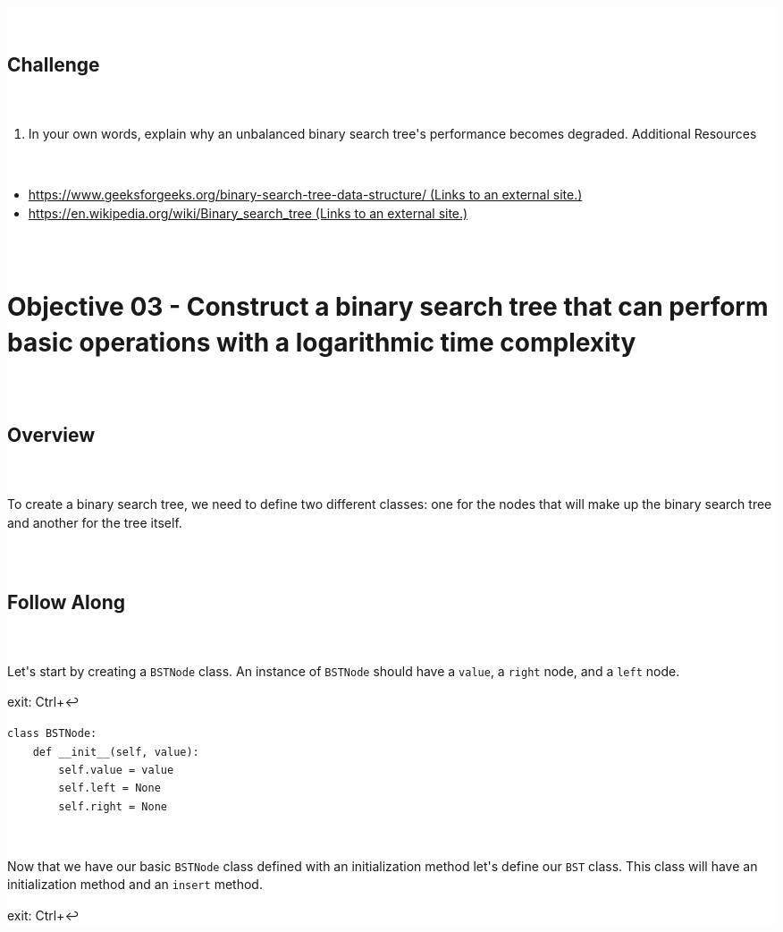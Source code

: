 ‌

## Challenge

‌

1. In your own words, explain why an unbalanced binary search tree's performance becomes degraded. Additional Resources

‌

- [https://www.geeksforgeeks.org/binary-search-tree-data-structure/ (Links to an external site.)](https://www.geeksforgeeks.org/binary-search-tree-data-structure/)
- [https://en.wikipedia.org/wiki/Binary_search_tree (Links to an external site.)](https://en.wikipedia.org/wiki/Binary_search_tree)

‌

# Objective 03 - Construct a binary search tree that can perform basic operations with a logarithmic time complexity

‌

## Overview

‌

To create a binary search tree, we need to define two different classes: one for the nodes that will make up the binary search tree and another for the tree itself.

‌

## Follow Along

‌

Let's start by creating a `BSTNode` class. An instance of `BSTNode` should have a `value`, a `right` node, and a `left` node.

exit: Ctrl+↩

```
class BSTNode:
    def __init__(self, value):
        self.value = value
        self.left = None
        self.right = None

```

‌

Now that we have our basic `BSTNode` class defined with an initialization method let's define our `BST` class. This class will have an initialization method and an `insert` method.

exit: Ctrl+↩
